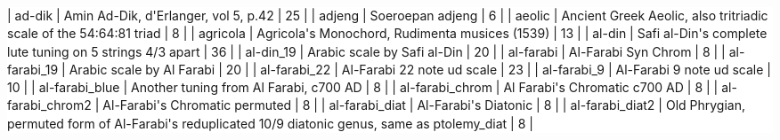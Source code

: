 | ad-dik | Amin Ad-Dik, d'Erlanger, vol 5, p.42 | 25 |
| adjeng | Soeroepan adjeng | 6 |
| aeolic | Ancient Greek Aeolic, also tritriadic scale of the 54:64:81 triad | 8 |
| agricola | Agricola's Monochord, Rudimenta musices (1539) | 13 |
| al-din | Safi al-Din's complete lute tuning on 5 strings 4/3 apart | 36 |
| al-din_19 | Arabic scale by Safi al-Din | 20 |
| al-farabi | Al-Farabi Syn Chrom | 8 |
| al-farabi_19 | Arabic scale by Al Farabi | 20 |
| al-farabi_22 | Al-Farabi 22 note ud scale | 23 |
| al-farabi_9 | Al-Farabi 9 note ud scale | 10 |
| al-farabi_blue | Another tuning from Al Farabi, c700 AD | 8 |
| al-farabi_chrom | Al Farabi's Chromatic c700 AD | 8 |
| al-farabi_chrom2 | Al-Farabi's Chromatic permuted | 8 |
| al-farabi_diat | Al-Farabi's Diatonic | 8 |
| al-farabi_diat2 | Old Phrygian, permuted form of Al-Farabi's reduplicated 10/9 diatonic genus, same as ptolemy_diat | 8 |
